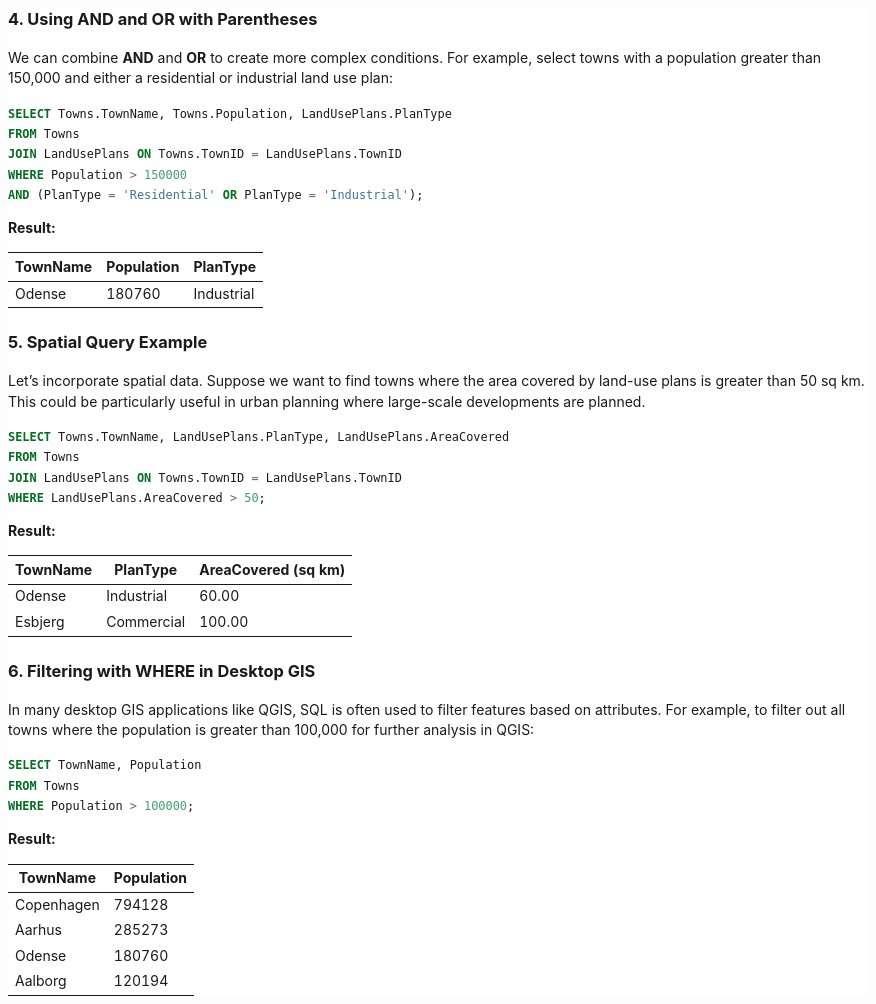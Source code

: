 ### 4. Using AND and OR with Parentheses

We can combine **AND** and **OR** to create more complex conditions. For example, select towns with a population greater than 150,000 and either a residential or industrial land use plan:

```sql
SELECT Towns.TownName, Towns.Population, LandUsePlans.PlanType
FROM Towns
JOIN LandUsePlans ON Towns.TownID = LandUsePlans.TownID
WHERE Population > 150000 
AND (PlanType = 'Residential' OR PlanType = 'Industrial');
```

**Result:**

| TownName   | Population | PlanType    |
|------------|------------|-------------|
| Odense     | 180760     | Industrial  |

### 5. Spatial Query Example

Let’s incorporate spatial data. Suppose we want to find towns where the area covered by land-use plans is greater than 50 sq km. This could be particularly useful in urban planning where large-scale developments are planned.

```sql
SELECT Towns.TownName, LandUsePlans.PlanType, LandUsePlans.AreaCovered
FROM Towns
JOIN LandUsePlans ON Towns.TownID = LandUsePlans.TownID
WHERE LandUsePlans.AreaCovered > 50;
```

**Result:**

| TownName   | PlanType    | AreaCovered (sq km) |
|------------|-------------|---------------------|
| Odense     | Industrial  | 60.00               |
| Esbjerg    | Commercial  | 100.00              |

### 6. Filtering with WHERE in Desktop GIS

In many desktop GIS applications like QGIS, SQL is often used to filter features based on attributes. For example, to filter out all towns where the population is greater than 100,000 for further analysis in QGIS:

```sql
SELECT TownName, Population
FROM Towns
WHERE Population > 100000;
```

**Result:**

| TownName     | Population |
|--------------|------------|
| Copenhagen   | 794128     |
| Aarhus       | 285273     |
| Odense       | 180760     |
| Aalborg      | 120194     |
